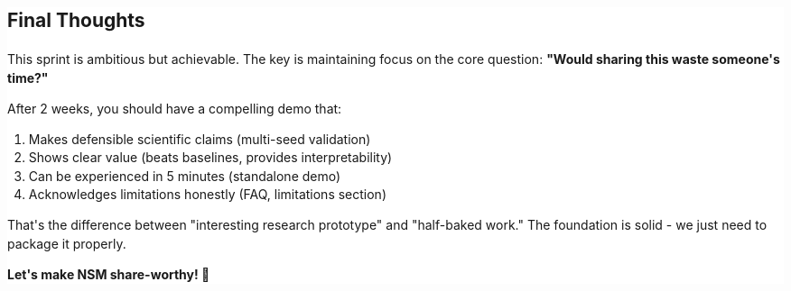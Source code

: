 
## Final Thoughts

This sprint is ambitious but achievable. The key is maintaining focus on the core question: **"Would sharing this waste someone's time?"**

After 2 weeks, you should have a compelling demo that:
1. Makes defensible scientific claims (multi-seed validation)
2. Shows clear value (beats baselines, provides interpretability)
3. Can be experienced in 5 minutes (standalone demo)
4. Acknowledges limitations honestly (FAQ, limitations section)

That's the difference between "interesting research prototype" and "half-baked work." The foundation is solid - we just need to package it properly.

**Let's make NSM share-worthy! 🚀**

